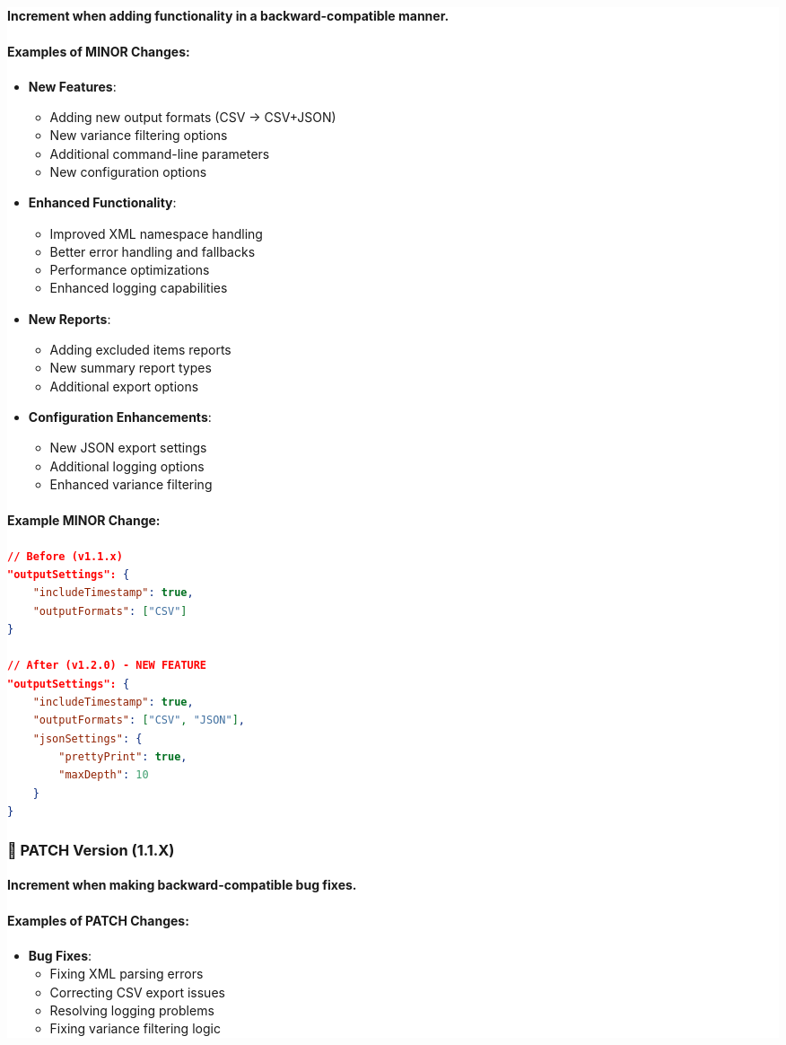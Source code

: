 **Increment when adding functionality in a backward-compatible manner.**

#### Examples of MINOR Changes:

- **New Features**:
  - Adding new output formats (CSV → CSV+JSON)
  - New variance filtering options
  - Additional command-line parameters
  - New configuration options

- **Enhanced Functionality**:
  - Improved XML namespace handling
  - Better error handling and fallbacks
  - Performance optimizations
  - Enhanced logging capabilities

- **New Reports**:
  - Adding excluded items reports
  - New summary report types
  - Additional export options

- **Configuration Enhancements**:
  - New JSON export settings
  - Additional logging options
  - Enhanced variance filtering

#### Example MINOR Change:
```json
// Before (v1.1.x)
"outputSettings": {
    "includeTimestamp": true,
    "outputFormats": ["CSV"]
}

// After (v1.2.0) - NEW FEATURE
"outputSettings": {
    "includeTimestamp": true,
    "outputFormats": ["CSV", "JSON"],
    "jsonSettings": {
        "prettyPrint": true,
        "maxDepth": 10
    }
}
```

### 🐛 PATCH Version (1.1.X)

**Increment when making backward-compatible bug fixes.**

#### Examples of PATCH Changes:

- **Bug Fixes**:
  - Fixing XML parsing errors
  - Correcting CSV export issues
  - Resolving logging problems
  - Fixing variance filtering logic
